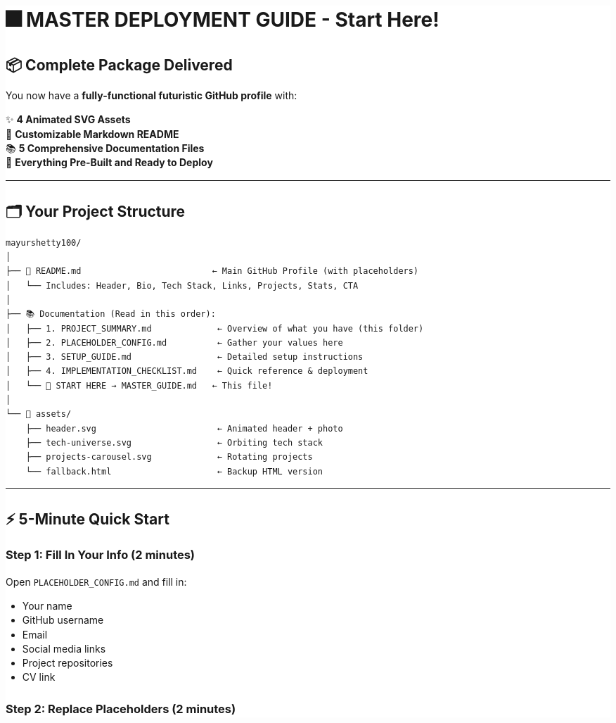 # 🎆 MASTER DEPLOYMENT GUIDE - Start Here!

## 📦 Complete Package Delivered

You now have a **fully-functional futuristic GitHub profile** with:

✨ **4 Animated SVG Assets**  
📄 **Customizable Markdown README**  
📚 **5 Comprehensive Documentation Files**  
🎯 **Everything Pre-Built and Ready to Deploy**

---

## 🗂️ Your Project Structure

```
mayurshetty100/
│
├── 📄 README.md                          ← Main GitHub Profile (with placeholders)
│   └── Includes: Header, Bio, Tech Stack, Links, Projects, Stats, CTA
│
├── 📚 Documentation (Read in this order):
│   ├── 1. PROJECT_SUMMARY.md             ← Overview of what you have (this folder)
│   ├── 2. PLACEHOLDER_CONFIG.md          ← Gather your values here
│   ├── 3. SETUP_GUIDE.md                 ← Detailed setup instructions
│   ├── 4. IMPLEMENTATION_CHECKLIST.md    ← Quick reference & deployment
│   └── 🎯 START HERE → MASTER_GUIDE.md   ← This file!
│
└── 🎨 assets/
    ├── header.svg                        ← Animated header + photo
    ├── tech-universe.svg                 ← Orbiting tech stack
    ├── projects-carousel.svg             ← Rotating projects
    └── fallback.html                     ← Backup HTML version
```

---

## ⚡ 5-Minute Quick Start

### Step 1: Fill In Your Info (2 minutes)

Open `PLACEHOLDER_CONFIG.md` and fill in:
- Your name
- GitHub username
- Email
- Social media links
- Project repositories
- CV link

### Step 2: Replace Placeholders (2 minutes)
